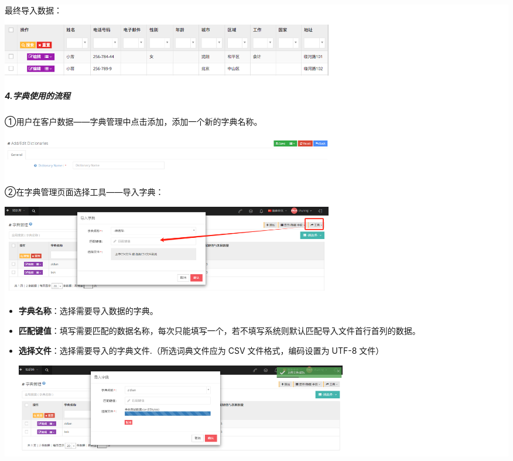 最终导入数据：

<img src="./_static/images/client/media/image108.png"
style="width:5.76389in;height:0.90764in" />

##### 4.字典使用的流程

①<span class="mark">用户在客户数据——字典管理中点击添加，添加一个新的字典名称。</span>

<img src="./_static/images/client/media/image109.png"
style="width:5.75833in;height:0.69306in" />

②在字典管理页面选择工具——导入字典：

<img src="./_static/images/client/media/image110.png"
style="width:5.76111in;height:1.55069in" />

-   **字典名称**：选择需要导入数据的字典。

-   **匹配键值**：填写需要匹配的数据名称，每次只能填写一个，若不填写系统则默认匹配导入文件首行首列的数据。

-   **选择文件**：选择需要导入的字典文件.（所选词典文件应为 CSV
    文件格式，编码设置为 UTF-8 文件）

    <img src="./_static/images/client/media/image111.png"
    style="width:5.75833in;height:1.56181in" />

